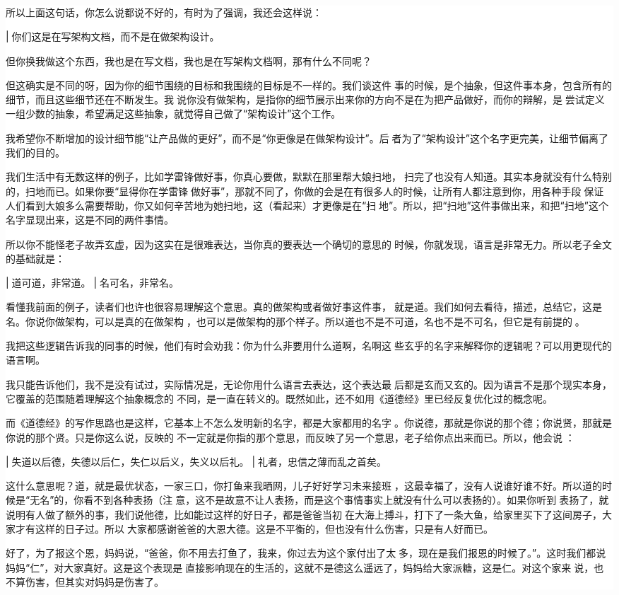 所以上面这句话，你怎么说都说不好的，有时为了强调，我还会这样说：

  | 你们这是在写架构文档，而不是在做架构设计。

但你换我做这个东西，我也是在写文档，我也是在写架构文档啊，那有什么不同呢？

但这确实是不同的呀，因为你的细节围绕的目标和我围绕的目标是不一样的。我们谈这件
事的时候，是个抽象，但这件事本身，包含所有的细节，而且这些细节还在不断发生。我
说你没有做架构，是指你的细节展示出来你的方向不是在为把产品做好，而你的辩解，是
尝试定义一组少数的抽象，希望满足这些抽象，就觉得自己做了“架构设计”这个工作。

我希望你不断增加的设计细节能“让产品做的更好”，而不是“你更像是在做架构设计”。后
者为了“架构设计”这个名字更完美，让细节偏离了我们的目的。

我们生活中有无数这样的例子，比如学雷锋做好事，你真心要做，默默在那里帮大娘扫地，
扫完了也没有人知道。其实本身就没有什么特别的，扫地而已。如果你要“显得你在学雷锋
做好事”，那就不同了，你做的会是在有很多人的时候，让所有人都注意到你，用各种手段
保证人们看到大娘多么需要帮助，你又如何辛苦地为她扫地，这（看起来）才更像是在“扫
地”。所以，把“扫地”这件事做出来，和把“扫地”这个名字显现出来，这是不同的两件事情。

所以你不能怪老子故弄玄虚，因为这实在是很难表达，当你真的要表达一个确切的意思的
时候，你就发现，语言是非常无力。所以老子全文的基础就是：

  | 道可道，非常道。
  | 名可名，非常名。

看懂我前面的例子，读者们也许也很容易理解这个意思。真的做架构或者做好事这件事，
就是道。我们如何去看待，描述，总结它，这是名。你说你做架构，可以是真的在做架构
，也可以是做架构的那个样子。所以道也不是不可道，名也不是不可名，但它是有前提的
。

我把这些逻辑告诉我的同事的时候，他们有时会劝我：你为什么非要用什么道啊，名啊这
些玄乎的名字来解释你的逻辑呢？可以用更现代的语言啊。

我只能告诉他们，我不是没有试过，实际情况是，无论你用什么语言去表达，这个表达最
后都是玄而又玄的。因为语言不是那个现实本身，它覆盖的范围随着理解这个抽象概念的
不同，是一直在转义的。既然如此，还不如用《道德经》里已经反复优化过的概念呢。

而《道德经》的写作思路也是这样，它基本上不怎么发明新的名字，都是大家都用的名字
。你说德，那就是你说的那个德；你说贤，那就是你说的那个贤。只是你这么说，反映的
不一定就是你指的那个意思，而反映了另一个意思，老子给你点出来而已。所以，他会说
：

  | 失道以后德，失德以后仁，失仁以后义，失义以后礼。
  | 礼者，忠信之薄而乱之首矣。

这什么意思呢？道，就是最优状态，一家三口，你打鱼来我晒网，儿子好好学习未来接班
，这最幸福了，没有人说谁好谁不好。所以道的时候是“无名”的，你看不到各种表扬（注
意，这不是故意不让人表扬，而是这个事情事实上就没有什么可以表扬的）。如果你听到
表扬了，就说明有人做了额外的事，我们说他德，比如能过这样的好日子，都是爸爸当初
在大海上搏斗，打下了一条大鱼，给家里买下了这间房子，大家才有这样的日子过。所以
大家都感谢爸爸的大恩大德。这是不平衡的，但也没有什么伤害，只是有人好而已。

好了，为了报这个恩，妈妈说，“爸爸，你不用去打鱼了，我来，你过去为这个家付出了太
多，现在是我们报恩的时候了。”。这时我们都说妈妈“仁”，对大家真好。这是这个表现是
直接影响现在的生活的，这就不是德这么遥远了，妈妈给大家派糖，这是仁。对这个家来
说，也不算伤害，但其实对妈妈是伤害了。
